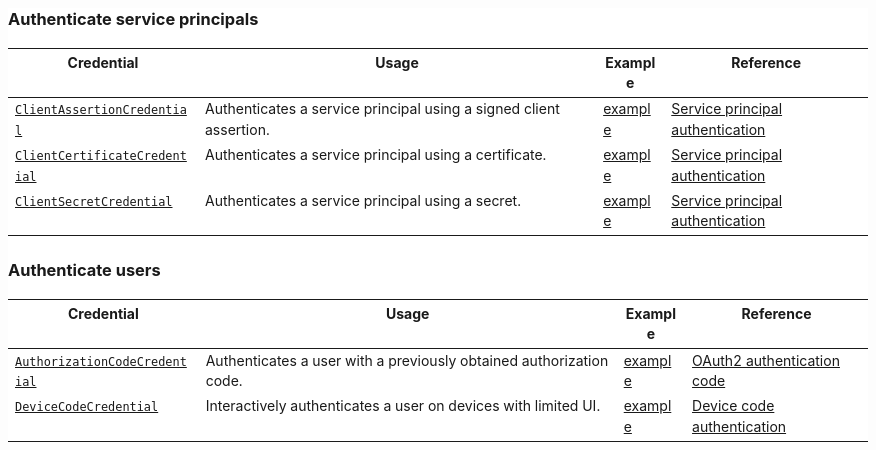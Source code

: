### Authenticate service principals

| Credential                                                                                                                                    | Usage                                                  | Example                                                                                                                                                                            | Reference                                                                                                                        |
| --------------------------------------------------------------------------------------------------------------------------------------------- | ------------------------------------------------------ | ---------------------------------------------------------------------------------------------------------------------------------------------------------------------------------- | -------------------------------------------------------------------------------------------------------------------------------- |
| [`ClientAssertionCredential`](https://learn.microsoft.com/javascript/api/@azure/identity/clientassertioncredential?view=azure-node-latest) | Authenticates a service principal using a signed client assertion. | [example](https://github.com/Azure/azure-sdk-for-js/blob/@azure/identity_4.2.1/sdk/identity/identity/samples/AzureIdentityExamples.md#authenticating-a-service-principal-with-a-client-assertion) | [Service principal authentication](https://learn.microsoft.com/entra/identity-platform/app-objects-and-service-principals) |
| [`ClientCertificateCredential`](https://learn.microsoft.com/javascript/api/@azure/identity/clientcertificatecredential?view=azure-node-latest) | Authenticates a service principal using a certificate. | [example](https://github.com/Azure/azure-sdk-for-js/blob/@azure/identity_4.2.1/sdk/identity/identity/samples/AzureIdentityExamples.md#authenticating-a-service-principal-with-a-client-certificate) | [Service principal authentication](https://learn.microsoft.com/entra/identity-platform/app-objects-and-service-principals) |
| [`ClientSecretCredential`](https://learn.microsoft.com/javascript/api/@azure/identity/clientsecretcredential?view=azure-node-latest)           | Authenticates a service principal using a secret.      | [example](https://github.com/Azure/azure-sdk-for-js/blob/@azure/identity_4.2.1/sdk/identity/identity/samples/AzureIdentityExamples.md#authenticating-a-service-principal-with-a-client-secret)      | [Service principal authentication](https://learn.microsoft.com/entra/identity-platform/app-objects-and-service-principals) |

### Authenticate users

| Credential                                                                                                                                      | Usage                                                                                                                                                                                                                     | Example                                                                                                                                                                          | Reference                                                                                                        |
| ----------------------------------------------------------------------------------------------------------------------------------------------- | ------------------------------------------------------------------------------------------------------------------------------------------------------------------------------------------------------------------------- | -------------------------------------------------------------------------------------------------------------------------------------------------------------------------------- | ---------------------------------------------------------------------------------------------------------------- |
| [`AuthorizationCodeCredential`](https://learn.microsoft.com/javascript/api/@azure/identity/authorizationcodecredential?view=azure-node-latest)   | Authenticates a user with a previously obtained authorization code.                                                                                                                                                       | [example](https://github.com/Azure/azure-sdk-for-js/blob/@azure/identity_4.2.1/sdk/identity/identity/samples/AzureIdentityExamples.md#authenticating-a-user-account-with-auth-code-flow)          | [OAuth2 authentication code](https://learn.microsoft.com/entra/identity-platform/v2-oauth2-auth-code-flow) |
| [`DeviceCodeCredential`](https://learn.microsoft.com/javascript/api/@azure/identity/devicecodecredential?view=azure-node-latest)                 | Interactively authenticates a user on devices with limited UI.                                                                                                                                                            | [example](https://github.com/Azure/azure-sdk-for-js/blob/@azure/identity_4.2.1/sdk/identity/identity/samples/AzureIdentityExamples.md#authenticating-a-user-account-with-device-code-flow)        | [Device code authentication](https://learn.microsoft.com/entra/identity-platform/v2-oauth2-device-code)    |